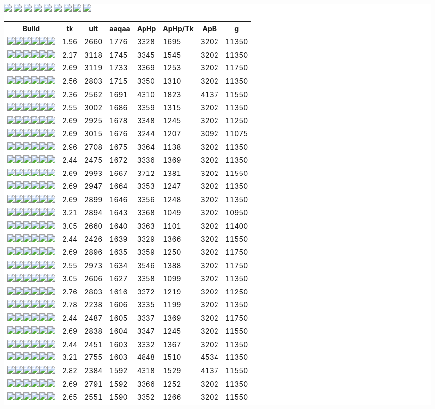 ![](/Styles/Precision/PressTheAttack/PressTheAttack.png)
![](/Styles/Precision/Overheal.png)
![](/Styles/Precision/LegendAlacrity/LegendAlacrity.png)
![](/Styles/Precision/CutDown/CutDown.png)
![](/Styles/Sorcery/AbsoluteFocus/AbsoluteFocus.png)
![](/Styles/Sorcery/GatheringStorm/GatheringStorm.png)
![](/StatMods/StatModsAttackSpeedIcon.png)
![](/StatMods/StatModsAdaptiveForceIcon.png)
![](/StatMods/StatModsArmorIcon.png)





Build | tk | ult | aaqaa |ApHp | ApHp/Tk | ApB | g
-|-|-|-|-|-|-|-
![](/item/3153.png)![](/item/3036.png)![](/item/6672.png)![](/item/1001.png)![](/item/1055.png)![](/item/1038.png)|1.96|2660|1776|3328|1695|3202|11350
![](/item/3153.png)![](/item/3036.png)![](/item/6676.png)![](/item/1001.png)![](/item/1055.png)![](/item/1038.png)|2.17|3118|1745|3345|1545|3202|11350
![](/item/3153.png)![](/item/3036.png)![](/item/3031.png)![](/item/1001.png)![](/item/1055.png)![](/item/1038.png)|2.69|3119|1733|3369|1253|3202|11750
![](/item/3153.png)![](/item/3036.png)![](/item/3095.png)![](/item/1001.png)![](/item/1055.png)![](/item/1038.png)|2.56|2803|1715|3350|1310|3202|11350
![](/item/3153.png)![](/item/3036.png)![](/item/3091.png)![](/item/1001.png)![](/item/1055.png)![](/item/1038.png)|2.36|2562|1691|4310|1823|4137|11550
![](/item/3153.png)![](/item/3036.png)![](/item/6696.png)![](/item/1001.png)![](/item/1055.png)![](/item/1038.png)|2.55|3002|1686|3359|1315|3202|11350
![](/item/3153.png)![](/item/3036.png)![](/item/3004.png)![](/item/1001.png)![](/item/1055.png)![](/item/1038.png)|2.69|2925|1678|3348|1245|3202|11250
![](/item/3153.png)![](/item/3036.png)![](/item/3179.png)![](/item/1001.png)![](/item/1038.png)![](/item/1037.png)|2.69|3015|1676|3244|1207|3092|11075
![](/item/3153.png)![](/item/3036.png)![](/item/3087.png)![](/item/1001.png)![](/item/1055.png)![](/item/1038.png)|2.96|2708|1675|3364|1138|3202|11350
![](/item/3153.png)![](/item/3033.png)![](/item/6672.png)![](/item/1001.png)![](/item/1055.png)![](/item/1038.png)|2.44|2475|1672|3336|1369|3202|11350
![](/item/3153.png)![](/item/3036.png)![](/item/3072.png)![](/item/1001.png)![](/item/1055.png)![](/item/1038.png)|2.69|2993|1667|3712|1381|3202|11550
![](/item/3153.png)![](/item/3036.png)![](/item/6693.png)![](/item/1001.png)![](/item/1055.png)![](/item/1038.png)|2.69|2947|1664|3353|1247|3202|11350
![](/item/3153.png)![](/item/3033.png)![](/item/6676.png)![](/item/1001.png)![](/item/1055.png)![](/item/1038.png)|2.69|2899|1646|3356|1248|3202|11350
![](/item/3153.png)![](/item/3036.png)![](/item/6695.png)![](/item/1001.png)![](/item/1055.png)![](/item/1038.png)|3.21|2894|1643|3368|1049|3202|10950
![](/item/3153.png)![](/item/3036.png)![](/item/3094.png)![](/item/1055.png)![](/item/1038.png)![](/item/1036.png)|3.05|2660|1640|3363|1101|3202|11400
![](/item/3153.png)![](/item/6672.png)![](/item/6694.png)![](/item/1001.png)![](/item/1055.png)![](/item/1038.png)|2.44|2426|1639|3329|1366|3202|11550
![](/item/3153.png)![](/item/3033.png)![](/item/3031.png)![](/item/1001.png)![](/item/1055.png)![](/item/1038.png)|2.69|2896|1635|3359|1250|3202|11750
![](/item/3153.png)![](/item/3036.png)![](/item/3074.png)![](/item/1001.png)![](/item/1055.png)![](/item/1038.png)|2.55|2973|1634|3546|1388|3202|11750
![](/item/3153.png)![](/item/3033.png)![](/item/3095.png)![](/item/1001.png)![](/item/1055.png)![](/item/1038.png)|3.05|2606|1627|3358|1099|3202|11350
![](/item/3153.png)![](/item/3036.png)![](/item/3508.png)![](/item/1001.png)![](/item/1055.png)![](/item/1038.png)|2.76|2803|1616|3372|1219|3202|11250
![](/item/3153.png)![](/item/6672.png)![](/item/3095.png)![](/item/1001.png)![](/item/1055.png)![](/item/1038.png)|2.78|2238|1606|3335|1199|3202|11350
![](/item/3153.png)![](/item/6672.png)![](/item/3031.png)![](/item/1001.png)![](/item/1055.png)![](/item/1038.png)|2.44|2487|1605|3337|1369|3202|11750
![](/item/3153.png)![](/item/6676.png)![](/item/6694.png)![](/item/1001.png)![](/item/1055.png)![](/item/1038.png)|2.69|2838|1604|3347|1245|3202|11550
![](/item/3153.png)![](/item/6672.png)![](/item/6676.png)![](/item/1001.png)![](/item/1055.png)![](/item/1038.png)|2.44|2451|1603|3332|1367|3202|11350
![](/item/3153.png)![](/item/3036.png)![](/item/6673.png)![](/item/1001.png)![](/item/1055.png)![](/item/1038.png)|3.21|2755|1603|4848|1510|4534|11350
![](/item/3153.png)![](/item/3033.png)![](/item/3091.png)![](/item/1001.png)![](/item/1055.png)![](/item/1038.png)|2.82|2384|1592|4318|1529|4137|11550
![](/item/3153.png)![](/item/3033.png)![](/item/6696.png)![](/item/1001.png)![](/item/1055.png)![](/item/1038.png)|2.69|2791|1592|3366|1252|3202|11350
![](/item/3153.png)![](/item/3095.png)![](/item/6694.png)![](/item/1001.png)![](/item/1055.png)![](/item/1038.png)|2.65|2551|1590|3352|1266|3202|11550